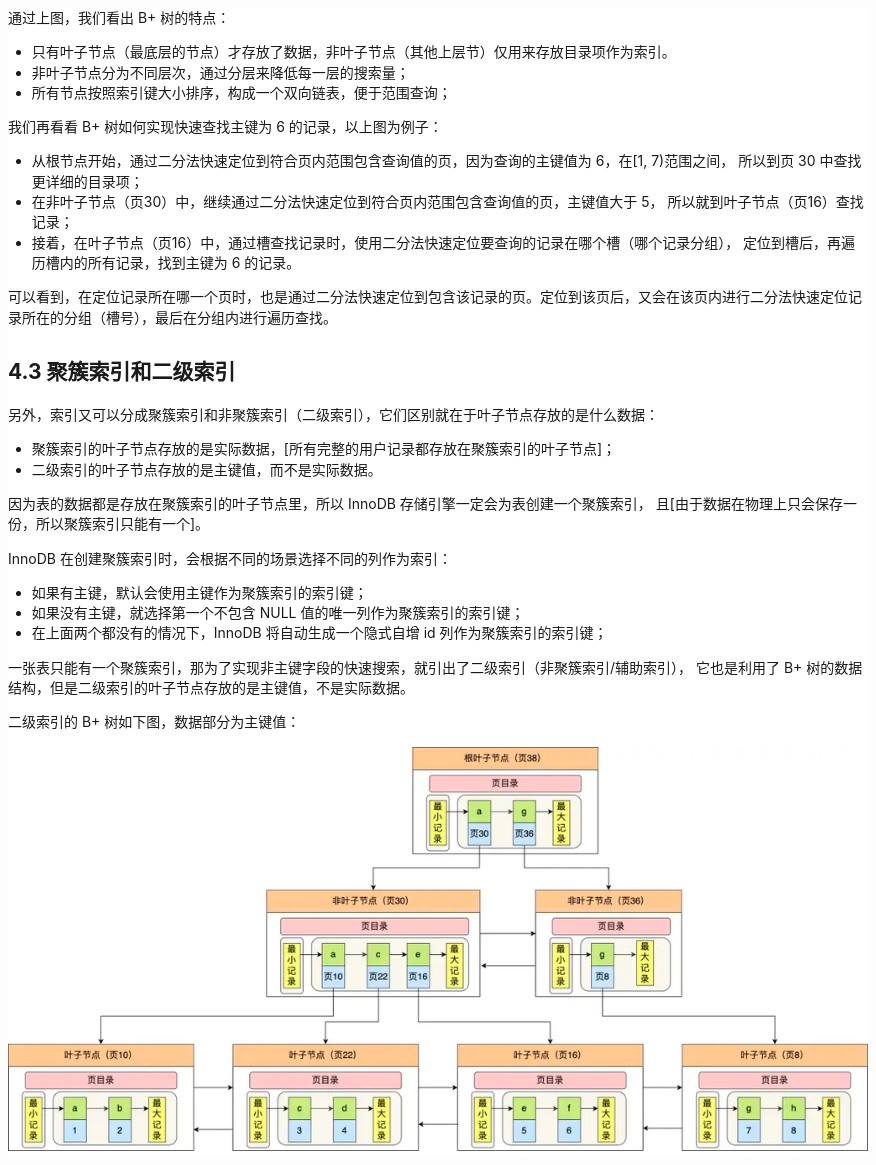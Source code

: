 通过上图，我们看出  B+ 树的特点：

- 只有叶子节点（最底层的节点）才存放了数据，非叶子节点（其他上层节）仅用来存放目录项作为索引。
- 非叶子节点分为不同层次，通过分层来降低每一层的搜索量；
- 所有节点按照索引键大小排序，构成一个双向链表，便于范围查询；

我们再看看 B+ 树如何实现快速查找主键为 6 的记录，以上图为例子：

- 从根节点开始，通过二分法快速定位到符合页内范围包含查询值的页，因为查询的主键值为 6，在[1, 7)范围之间，
  所以到页 30 中查找更详细的目录项；
- 在非叶子节点（页30）中，继续通过二分法快速定位到符合页内范围包含查询值的页，主键值大于 5，
  所以就到叶子节点（页16）查找记录；
- 接着，在叶子节点（页16）中，通过槽查找记录时，使用二分法快速定位要查询的记录在哪个槽（哪个记录分组），
  定位到槽后，再遍历槽内的所有记录，找到主键为 6 的记录。

可以看到，在定位记录所在哪一个页时，也是通过二分法快速定位到包含该记录的页。定位到该页后，又会在该页内进行二分法快速定位记录所在的分组（槽号），最后在分组内进行遍历查找。

## 4.3 聚簇索引和二级索引

另外，索引又可以分成聚簇索引和非聚簇索引（二级索引），它们区别就在于叶子节点存放的是什么数据：

- 聚簇索引的叶子节点存放的是实际数据，[所有完整的用户记录都存放在聚簇索引的叶子节点]；
- 二级索引的叶子节点存放的是主键值，而不是实际数据。

因为表的数据都是存放在聚簇索引的叶子节点里，所以 InnoDB 存储引擎一定会为表创建一个聚簇索引，
且[由于数据在物理上只会保存一份，所以聚簇索引只能有一个]。

InnoDB 在创建聚簇索引时，会根据不同的场景选择不同的列作为索引：

- 如果有主键，默认会使用主键作为聚簇索引的索引键；
- 如果没有主键，就选择第一个不包含 NULL 值的唯一列作为聚簇索引的索引键；
- 在上面两个都没有的情况下，InnoDB 将自动生成一个隐式自增 id 列作为聚簇索引的索引键；

一张表只能有一个聚簇索引，那为了实现非主键字段的快速搜索，就引出了二级索引（非聚簇索引/辅助索引），
它也是利用了 B+ 树的数据结构，但是二级索引的叶子节点存放的是主键值，不是实际数据。

二级索引的 B+ 树如下图，数据部分为主键值：

![img.png](images/9.索引相关/二级索引.png)
